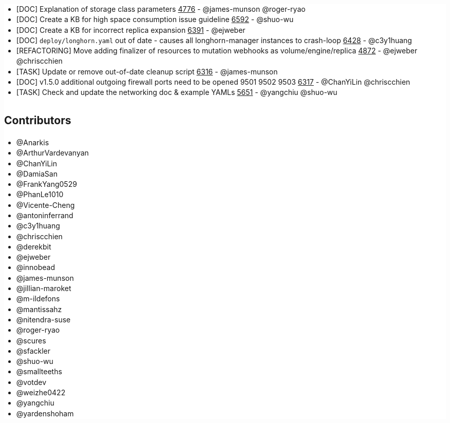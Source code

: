- [DOC] Explanation of storage class parameters [4776](https://github.com/longhorn/longhorn/issues/4776) - @james-munson @roger-ryao
- [DOC] Create a KB for high space consumption issue guideline [6592](https://github.com/longhorn/longhorn/issues/6592) - @shuo-wu
- [DOC] Create a KB for incorrect replica expansion [6391](https://github.com/longhorn/longhorn/issues/6391) - @ejweber
- [DOC] `deploy/longhorn.yaml` out of date - causes all longhorn-manager instances to crash-loop [6428](https://github.com/longhorn/longhorn/issues/6428) - @c3y1huang
- [REFACTORING] Move adding finalizer of resources to mutation webhooks as volume/engine/replica  [4872](https://github.com/longhorn/longhorn/issues/4872) - @ejweber @chriscchien
- [TASK]  Update or remove out-of-date cleanup script [6316](https://github.com/longhorn/longhorn/issues/6316) - @james-munson
- [DOC] v1.5.0 additional outgoing firewall ports need to be opened 9501 9502 9503 [6317](https://github.com/longhorn/longhorn/issues/6317) - @ChanYiLin @chriscchien
- [TASK] Check and update the networking doc & example YAMLs [5651](https://github.com/longhorn/longhorn/issues/5651) - @yangchiu @shuo-wu

## Contributors
- @Anarkis
- @ArthurVardevanyan
- @ChanYiLin
- @DamiaSan
- @FrankYang0529
- @PhanLe1010
- @Vicente-Cheng
- @antoninferrand
- @c3y1huang
- @chriscchien
- @derekbit
- @ejweber
- @innobead
- @james-munson
- @jillian-maroket 
- @m-ildefons
- @mantissahz
- @nitendra-suse
- @roger-ryao
- @scures
- @sfackler
- @shuo-wu
- @smallteeths
- @votdev
- @weizhe0422
- @yangchiu
- @yardenshoham
